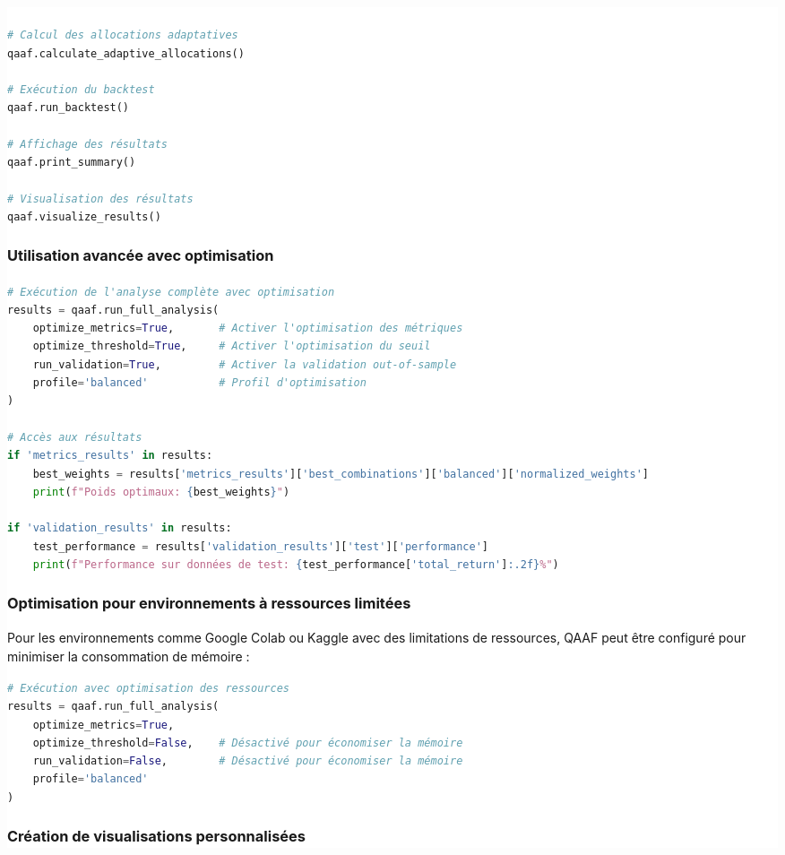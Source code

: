```python

# Calcul des allocations adaptatives
qaaf.calculate_adaptive_allocations()

# Exécution du backtest
qaaf.run_backtest()

# Affichage des résultats
qaaf.print_summary()

# Visualisation des résultats
qaaf.visualize_results()
```

### Utilisation avancée avec optimisation

```python
# Exécution de l'analyse complète avec optimisation
results = qaaf.run_full_analysis(
    optimize_metrics=True,       # Activer l'optimisation des métriques
    optimize_threshold=True,     # Activer l'optimisation du seuil
    run_validation=True,         # Activer la validation out-of-sample
    profile='balanced'           # Profil d'optimisation
)

# Accès aux résultats
if 'metrics_results' in results:
    best_weights = results['metrics_results']['best_combinations']['balanced']['normalized_weights']
    print(f"Poids optimaux: {best_weights}")

if 'validation_results' in results:
    test_performance = results['validation_results']['test']['performance']
    print(f"Performance sur données de test: {test_performance['total_return']:.2f}%")
```

### Optimisation pour environnements à ressources limitées

Pour les environnements comme Google Colab ou Kaggle avec des limitations de ressources, QAAF peut être configuré pour minimiser la consommation de mémoire :

```python
# Exécution avec optimisation des ressources
results = qaaf.run_full_analysis(
    optimize_metrics=True,       
    optimize_threshold=False,    # Désactivé pour économiser la mémoire
    run_validation=False,        # Désactivé pour économiser la mémoire
    profile='balanced'
)
```

### Création de visualisations personnalisées
